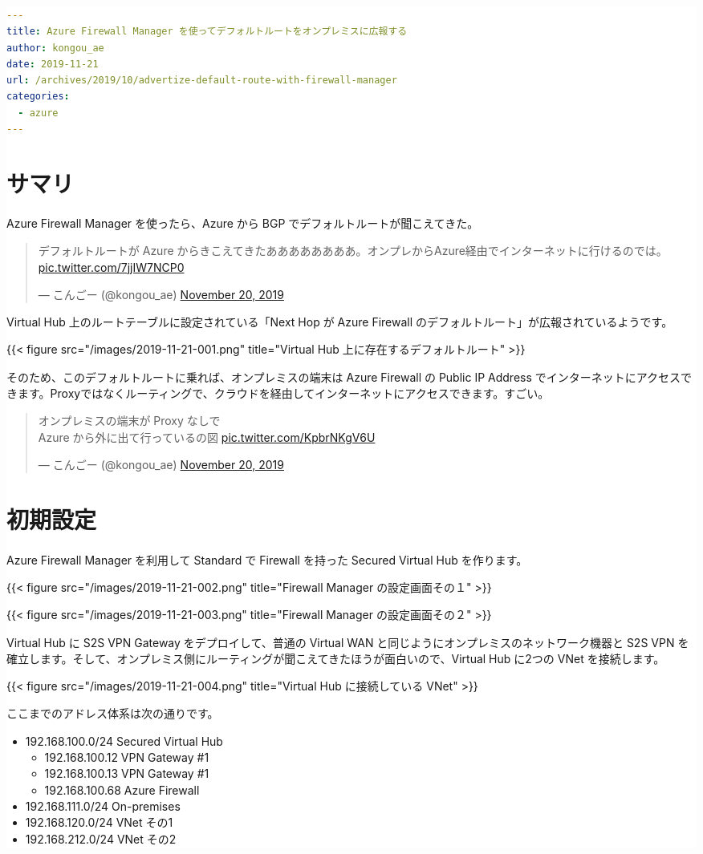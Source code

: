 ```yaml
---
title: Azure Firewall Manager を使ってデフォルトルートをオンプレミスに広報する
author: kongou_ae
date: 2019-11-21
url: /archives/2019/10/advertize-default-route-with-firewall-manager
categories:
  - azure
---
```


# サマリ

Azure Firewall Manager を使ったら、Azure から BGP でデフォルトルートが聞こえてきた。

<blockquote class="twitter-tweet"><p lang="ja" dir="ltr">デフォルトルートが Azure からきこえてきたああああああああ。オンプレからAzure経由でインターネットに行けるのでは。 <a href="https://t.co/7jjIW7NCP0">pic.twitter.com/7jjIW7NCP0</a></p>&mdash; こんごー (@kongou_ae) <a href="https://twitter.com/kongou_ae/status/1197125399563526145?ref_src=twsrc%5Etfw">November 20, 2019</a></blockquote> <script async src="https://platform.twitter.com/widgets.js" charset="utf-8"></script>

Virtual Hub 上のルートテーブルに設定されている「Next Hop が Azure Firewall のデフォルトルート」が広報されているようです。

{{< figure src="/images/2019-11-21-001.png" title="Virtual Hub 上に存在するデフォルトルート" >}}

そのため、このデフォルトルートに乗れば、オンプレミスの端末は Azure Firewall の Public IP Address でインターネットにアクセスできます。Proxyではなくルーティングで、クラウドを経由してインターネットにアクセスできます。すごい。

<blockquote class="twitter-tweet"><p lang="ja" dir="ltr">オンプレミスの端末が Proxy なしで<br> Azure から外に出て行っているの図 <a href="https://t.co/KpbrNKgV6U">pic.twitter.com/KpbrNKgV6U</a></p>&mdash; こんごー (@kongou_ae) <a href="https://twitter.com/kongou_ae/status/1197172039120908289?ref_src=twsrc%5Etfw">November 20, 2019</a></blockquote> <script async src="https://platform.twitter.com/widgets.js" charset="utf-8"></script>

# 初期設定

Azure Firewall Manager を利用して Standard で Firewall を持った Secured Virtual Hub を作ります。

{{< figure src="/images/2019-11-21-002.png" title="Firewall Manager の設定画面その１" >}}

{{< figure src="/images/2019-11-21-003.png" title="Firewall Manager の設定画面その２" >}}

Virtual Hub に S2S VPN Gateway をデプロイして、普通の Virtual WAN と同じようにオンプレミスのネットワーク機器と S2S VPN を確立します。そして、オンプレミス側にルーティングが聞こえてきたほうが面白いので、Virtual Hub に2つの VNet を接続します。

{{< figure src="/images/2019-11-21-004.png" title="Virtual Hub に接続している VNet" >}}

ここまでのアドレス体系は次の通りです。

- 192.168.100.0/24 Secured Virtual Hub
  - 192.168.100.12 VPN Gateway #1 
  - 192.168.100.13 VPN Gateway #1 
  - 192.168.100.68 Azure Firewall 
- 192.168.111.0/24 On-premises
- 192.168.120.0/24 VNet その1
- 192.168.212.0/24 VNet その2
